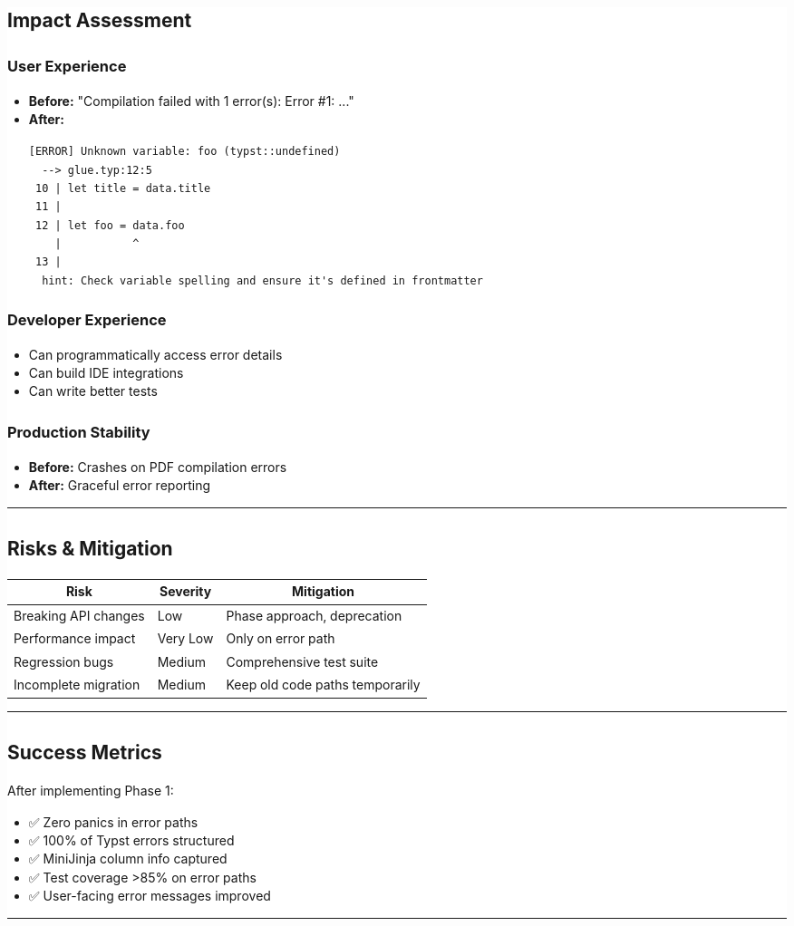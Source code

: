 
## Impact Assessment

### User Experience
- **Before:** "Compilation failed with 1 error(s): Error #1: ..."
- **After:** 
  ```
  [ERROR] Unknown variable: foo (typst::undefined)
    --> glue.typ:12:5
   10 | let title = data.title
   11 | 
   12 | let foo = data.foo
      |           ^
   13 |
    hint: Check variable spelling and ensure it's defined in frontmatter
  ```

### Developer Experience
- Can programmatically access error details
- Can build IDE integrations
- Can write better tests

### Production Stability
- **Before:** Crashes on PDF compilation errors
- **After:** Graceful error reporting

---

## Risks & Mitigation

| Risk | Severity | Mitigation |
|------|----------|------------|
| Breaking API changes | Low | Phase approach, deprecation |
| Performance impact | Very Low | Only on error path |
| Regression bugs | Medium | Comprehensive test suite |
| Incomplete migration | Medium | Keep old code paths temporarily |

---

## Success Metrics

After implementing Phase 1:

- ✅ Zero panics in error paths
- ✅ 100% of Typst errors structured
- ✅ MiniJinja column info captured
- ✅ Test coverage >85% on error paths
- ✅ User-facing error messages improved

---